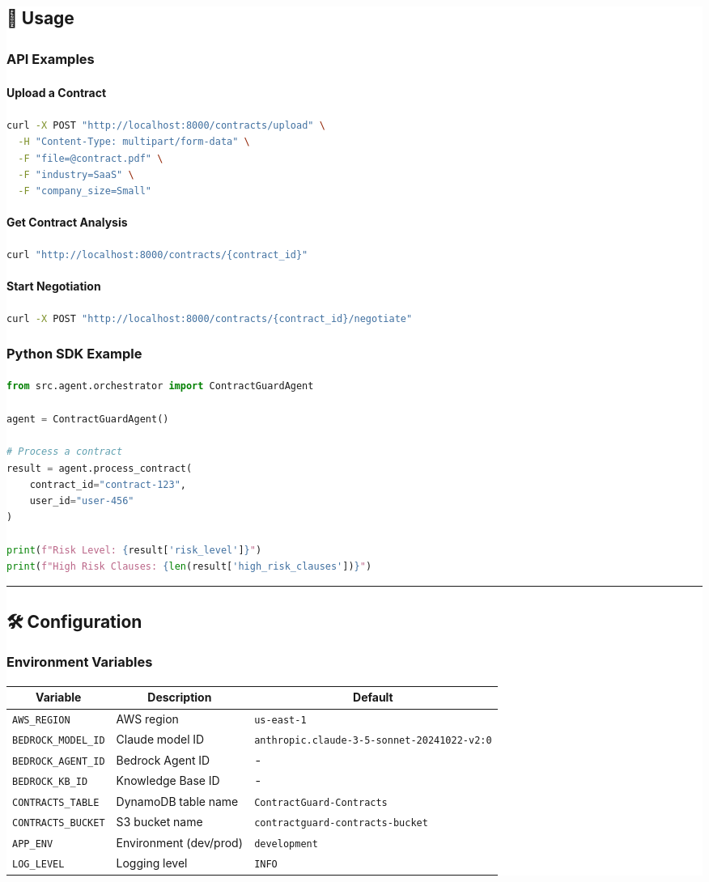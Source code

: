 
## 📖 Usage

### API Examples

#### Upload a Contract
```bash
curl -X POST "http://localhost:8000/contracts/upload" \
  -H "Content-Type: multipart/form-data" \
  -F "file=@contract.pdf" \
  -F "industry=SaaS" \
  -F "company_size=Small"
```

#### Get Contract Analysis
```bash
curl "http://localhost:8000/contracts/{contract_id}"
```

#### Start Negotiation
```bash
curl -X POST "http://localhost:8000/contracts/{contract_id}/negotiate"
```

### Python SDK Example
```python
from src.agent.orchestrator import ContractGuardAgent

agent = ContractGuardAgent()

# Process a contract
result = agent.process_contract(
    contract_id="contract-123",
    user_id="user-456"
)

print(f"Risk Level: {result['risk_level']}")
print(f"High Risk Clauses: {len(result['high_risk_clauses'])}")
```

---

## 🛠️ Configuration

### Environment Variables

| Variable | Description | Default |
|----------|-------------|---------|
| `AWS_REGION` | AWS region | `us-east-1` |
| `BEDROCK_MODEL_ID` | Claude model ID | `anthropic.claude-3-5-sonnet-20241022-v2:0` |
| `BEDROCK_AGENT_ID` | Bedrock Agent ID | - |
| `BEDROCK_KB_ID` | Knowledge Base ID | - |
| `CONTRACTS_TABLE` | DynamoDB table name | `ContractGuard-Contracts` |
| `CONTRACTS_BUCKET` | S3 bucket name | `contractguard-contracts-bucket` |
| `APP_ENV` | Environment (dev/prod) | `development` |
| `LOG_LEVEL` | Logging level | `INFO` |
